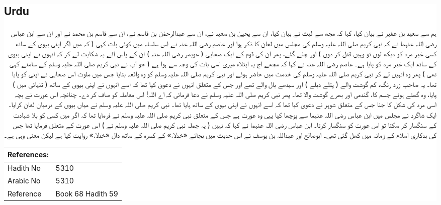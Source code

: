 ## Urdu


<div dir="rtl" lang="ur" style={{fontSize:'larger',backgroundColor:'#f8f9fa',padding:20}}>
ہم سے سعید بن عفیر نے بیان کیا، کہا کہ مجھ سے لیث نے بیان کیا، ان سے یحییٰ بن سعید نے، ان سے عبدالرحمٰن بن قاسم نے، ان سے قاسم بن محمد نے اور ان سے ابن عباس رضی اللہ عنہما نے کہ نبی کریم صلی اللہ علیہ وسلم کی مجلس میں لعان کا ذکر ہوا اور عاصم رضی اللہ عنہ نے اس سلسلہ میں کوئی بات کہی ( کہ میں اگر اپنی بیوی کے ساتھ کسی غیر مرد کو دیکھ لوں تو وہیں قتل کر دوں ) اور چلے گئے، پھر ان کی قوم کے ایک صحابی ( عویمر رضی اللہ عنہ ) ان کے پاس آئے یہ شکایت لے کر کہ انہوں نے اپنی بیوی کے ساتھ ایک غیر مرد کو پایا ہے۔ عاصم رضی اللہ عنہ نے کہا کہ مجھے آج یہ ابتلاء میری اسی بات کی وجہ سے ہوا ہے ( جو آپ نے نبی کریم صلی اللہ علیہ وسلم کے سامنے کہی تھی ) پھر وہ انہیں لے کر نبی کریم صلی اللہ علیہ وسلم کی خدمت میں حاضر ہوئے اور نبی کریم صلی اللہ علیہ وسلم کو وہ واقعہ بتایا جس میں ملوث اس صحابی نے اپنی کو پایا تھا۔ یہ صاحب زرد رنگ، کم گوشت والے ( پتلے دبلے ) اور سیدھے بال والے تھے اور جس کے متعلق انہوں نے دعویٰ کیا تھا کہ اسے انہوں نے اپنی بیوی کے ساتھ ( تنہائی میں ) پایا، وہ گھٹے ہوئے جسم کا، گندمی اور بھرے گوشت والا تھا۔ پھر نبی کریم صلی اللہ علیہ وسلم نے دعا فرمائی کہ اے اللہ! اس معاملہ کو صاف کر دے۔ چنانچہ اس عورت نے بچہ اسی مرد کی شکل کا جنا جس کے متعلق شوہر نے دعویٰ کیا تھا کہ اسے انہوں نے اپنی بیوی کے ساتھ پایا تھا۔ نبی کریم صلی اللہ علیہ وسلم نے میاں بیوی کے درمیان لعان کرایا۔ ایک شاگرد نے مجلس میں ابن عباس رضی اللہ عنہما سے پوچھا کیا یہی وہ عورت ہے جس کے متعلق نبی کریم صلی اللہ علیہ وسلم نے فرمایا تھا کہ اگر میں کسی کو بلا شہادت کے سنگسار کر سکتا تو اس عورت کو سنگسار کرتا۔ ابن عباس رضی اللہ عنہما نے کہا کہ نہیں ( یہ جملہ نبی کریم صلی اللہ علیہ وسلم نے ) اس عورت کے متعلق فرمایا تھا جس کی بدکاری اسلام کے زمانہ میں کھل گئی تھی۔ ابوصالح اور عبداللہ بن یوسف نے اس حدیث میں بجائے «خدلا‏.‏» کے کسرہ کے ساتھ دال «خدلا‏.‏» روایت کیا ہے لیکن معنی وہی ہے۔
</div>
<div style={{backgroundColor:'#f8f9fa',padding:20, marginBottom: 10}}><table> <thead> <tr> <th>References:</th> <th></th> </tr> </thead> <tbody><tr><td>Hadith No</td><td>5310</td></tr><tr><td>Arabic No</td><td>5310</td></tr><tr><td>Reference</td><td>Book 68 Hadith 59</td></tr></tbody></table></div>
